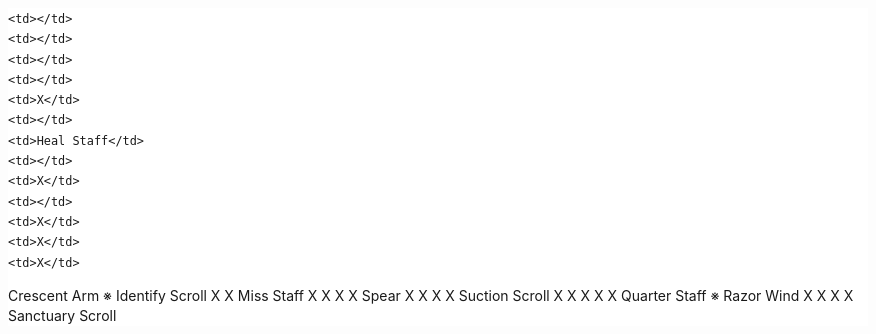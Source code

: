     <td></td>
    <td></td>
    <td></td>
    <td></td>
    <td>X</td>
    <td></td>
    <td>Heal Staff</td>
    <td></td>
    <td>X</td>
    <td></td>
    <td>X</td>
    <td>X</td>
    <td>X</td>
  </tr>
  <tr>
    <td>Crescent Arm</td>
    <td title="Defeat Boss Oni. (Post-game)" colspan="6" style="text-align:center;">※</td>
    <td>Identify Scroll</td>
    <td>X</td>
    <td></td>
    <td></td>
    <td>X</td>
    <td></td>
    <td></td>
    <td>Miss Staff</td>
    <td></td>
    <td>X</td>
    <td>X</td>
    <td>X</td>
    <td>X</td>
    <td></td>
  </tr>
  <tr>
    <td>Spear</td>
    <td>X</td>
    <td>X</td>
    <td></td>
    <td>X</td>
    <td>X</td>
    <td></td>
    <td>Suction Scroll</td>
    <td>X</td>
    <td>X</td>
    <td>X</td>
    <td>X</td>
    <td>X</td>
    <td></td>
    <td>Quarter Staff</td>
    <td></td>
    <td></td>
    <td></td>
    <td></td>
    <td></td>
    <td title="Level up a Monarch Tusker.">※</td>
  </tr>
  <tr>
    <td>Razor Wind</td>
    <td></td>
    <td>X</td>
    <td>X</td>
    <td>X</td>
    <td>X</td>
    <td></td>
    <td>Sanctuary Scroll</td>